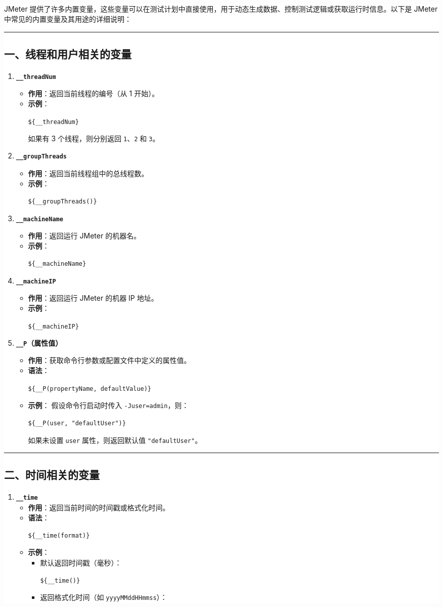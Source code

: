 JMeter 提供了许多内置变量，这些变量可以在测试计划中直接使用，用于动态生成数据、控制测试逻辑或获取运行时信息。以下是 JMeter 中常见的内置变量及其用途的详细说明：

---

## 一、**线程和用户相关的变量**

1. **`__threadNum`**
   - **作用**：返回当前线程的编号（从 1 开始）。
   - **示例**：
     ```plaintext
     ${__threadNum}
     ```
     如果有 3 个线程，则分别返回 `1`、`2` 和 `3`。

2. **`__groupThreads`**
   - **作用**：返回当前线程组中的总线程数。
   - **示例**：
     ```plaintext
     ${__groupThreads()}
     ```

3. **`__machineName`**
   - **作用**：返回运行 JMeter 的机器名。
   - **示例**：
     ```plaintext
     ${__machineName}
     ```

4. **`__machineIP`**
   - **作用**：返回运行 JMeter 的机器 IP 地址。
   - **示例**：
     ```plaintext
     ${__machineIP}
     ```

5. **`__P`（属性值）**
   - **作用**：获取命令行参数或配置文件中定义的属性值。
   - **语法**：
     ```plaintext
     ${__P(propertyName, defaultValue)}
     ```
   - **示例**：
     假设命令行启动时传入 `-Juser=admin`，则：
     ```plaintext
     ${__P(user, "defaultUser")}
     ```
     如果未设置 `user` 属性，则返回默认值 `"defaultUser"`。

---

## 二、**时间相关的变量**

1. **`__time`**
   - **作用**：返回当前时间的时间戳或格式化时间。
   - **语法**：
     ```plaintext
     ${__time(format)}
     ```
   - **示例**：
     - 默认返回时间戳（毫秒）：
       ```plaintext
       ${__time()}
       ```
     - 返回格式化时间（如 `yyyyMMddHHmmss`）：
       ```plaintext